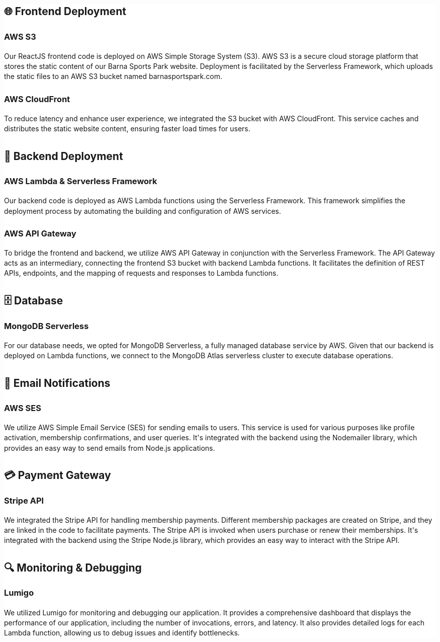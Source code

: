 ## 🌐 Frontend Deployment

### AWS S3
Our ReactJS frontend code is deployed on AWS Simple Storage System (S3). AWS S3 is a secure cloud storage platform that stores the static content of our Barna Sports Park website. Deployment is facilitated by the Serverless Framework, which uploads the static files to an AWS S3 bucket named barnasportspark.com.

### AWS CloudFront
To reduce latency and enhance user experience, we integrated the S3 bucket with AWS CloudFront. This service caches and distributes the static website content, ensuring faster load times for users.

## 🔧 Backend Deployment

### AWS Lambda & Serverless Framework
Our backend code is deployed as AWS Lambda functions using the Serverless Framework. This framework simplifies the deployment process by automating the building and configuration of AWS services.

### AWS API Gateway
To bridge the frontend and backend, we utilize AWS API Gateway in conjunction with the Serverless Framework. The API Gateway acts as an intermediary, connecting the frontend S3 bucket with backend Lambda functions. It facilitates the definition of REST APIs, endpoints, and the mapping of requests and responses to Lambda functions.

## 🗄 Database
### MongoDB Serverless
For our database needs, we opted for MongoDB Serverless, a fully managed database service by AWS. Given that our backend is deployed on Lambda functions, we connect to the MongoDB Atlas serverless cluster to execute database operations.

## 📧 Email Notifications
### AWS SES
We utilize AWS Simple Email Service (SES) for sending emails to users. This service is used for various purposes like profile activation, membership confirmations, and user queries. It's integrated with the backend using the Nodemailer library, which provides an easy way to send emails from Node.js applications.

## 💳 Payment Gateway
### Stripe API
We integrated the Stripe API for handling membership payments. Different membership packages are created on Stripe, and they are linked in the code to facilitate payments. The Stripe API is invoked when users purchase or renew their memberships. It's integrated with the backend using the Stripe Node.js library, which provides an easy way to interact with the Stripe API.

## 🔍 Monitoring & Debugging
### Lumigo
We utilized Lumigo for monitoring and debugging our application. It provides a comprehensive dashboard that displays the performance of our application, including the number of invocations, errors, and latency. It also provides detailed logs for each Lambda function, allowing us to debug issues and identify bottlenecks.
